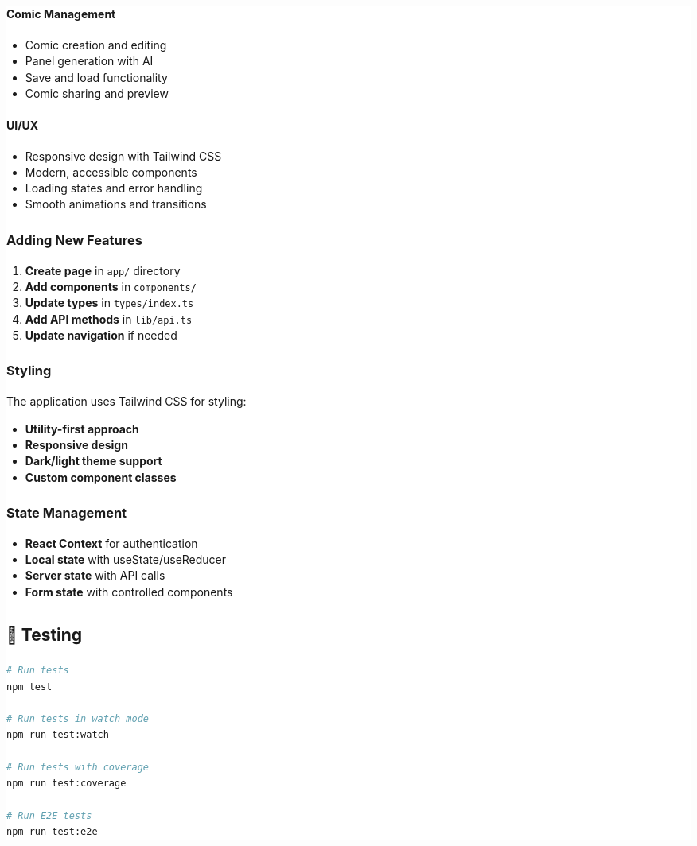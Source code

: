 #### Comic Management
- Comic creation and editing
- Panel generation with AI
- Save and load functionality
- Comic sharing and preview

#### UI/UX
- Responsive design with Tailwind CSS
- Modern, accessible components
- Loading states and error handling
- Smooth animations and transitions

### Adding New Features

1. **Create page** in `app/` directory
2. **Add components** in `components/`
3. **Update types** in `types/index.ts`
4. **Add API methods** in `lib/api.ts`
5. **Update navigation** if needed

### Styling

The application uses Tailwind CSS for styling:

- **Utility-first approach**
- **Responsive design**
- **Dark/light theme support**
- **Custom component classes**

### State Management

- **React Context** for authentication
- **Local state** with useState/useReducer
- **Server state** with API calls
- **Form state** with controlled components

## 🧪 Testing

```bash
# Run tests
npm test

# Run tests in watch mode
npm run test:watch

# Run tests with coverage
npm run test:coverage

# Run E2E tests
npm run test:e2e
```
